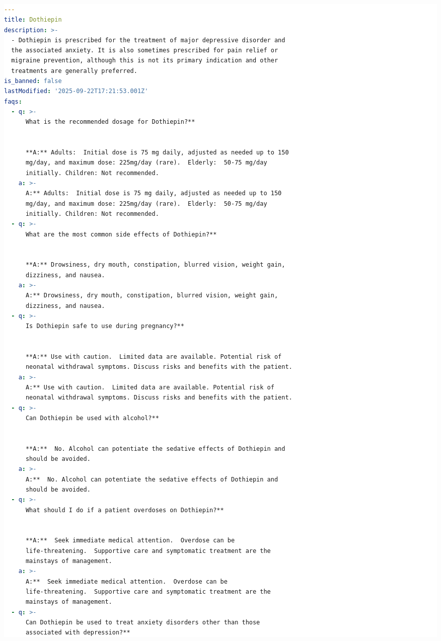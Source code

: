 ```yaml
---
title: Dothiepin
description: >-
  - Dothiepin is prescribed for the treatment of major depressive disorder and
  the associated anxiety. It is also sometimes prescribed for pain relief or
  migraine prevention, although this is not its primary indication and other
  treatments are generally preferred.
is_banned: false
lastModified: '2025-09-22T17:21:53.001Z'
faqs:
  - q: >-
      What is the recommended dosage for Dothiepin?**


      **A:** Adults:  Initial dose is 75 mg daily, adjusted as needed up to 150
      mg/day, and maximum dose: 225mg/day (rare).  Elderly:  50-75 mg/day
      initially. Children: Not recommended.
    a: >-
      A:** Adults:  Initial dose is 75 mg daily, adjusted as needed up to 150
      mg/day, and maximum dose: 225mg/day (rare).  Elderly:  50-75 mg/day
      initially. Children: Not recommended.
  - q: >-
      What are the most common side effects of Dothiepin?**


      **A:** Drowsiness, dry mouth, constipation, blurred vision, weight gain,
      dizziness, and nausea.
    a: >-
      A:** Drowsiness, dry mouth, constipation, blurred vision, weight gain,
      dizziness, and nausea.
  - q: >-
      Is Dothiepin safe to use during pregnancy?**


      **A:** Use with caution.  Limited data are available. Potential risk of
      neonatal withdrawal symptoms. Discuss risks and benefits with the patient.
    a: >-
      A:** Use with caution.  Limited data are available. Potential risk of
      neonatal withdrawal symptoms. Discuss risks and benefits with the patient.
  - q: >-
      Can Dothiepin be used with alcohol?**


      **A:**  No. Alcohol can potentiate the sedative effects of Dothiepin and
      should be avoided.
    a: >-
      A:**  No. Alcohol can potentiate the sedative effects of Dothiepin and
      should be avoided.
  - q: >-
      What should I do if a patient overdoses on Dothiepin?**


      **A:**  Seek immediate medical attention.  Overdose can be
      life-threatening.  Supportive care and symptomatic treatment are the
      mainstays of management.
    a: >-
      A:**  Seek immediate medical attention.  Overdose can be
      life-threatening.  Supportive care and symptomatic treatment are the
      mainstays of management.
  - q: >-
      Can Dothiepin be used to treat anxiety disorders other than those
      associated with depression?**

```